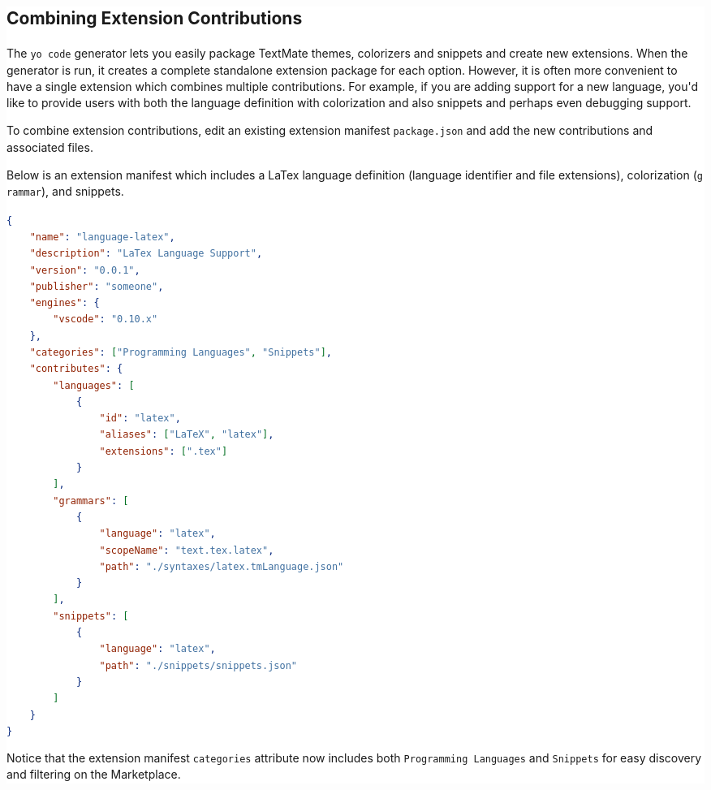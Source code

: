 ## Combining Extension Contributions

The `yo code` generator lets you easily package TextMate themes, colorizers and
snippets and create new extensions. When the generator is run, it creates a
complete standalone extension package for each option. However, it is often more
convenient to have a single extension which combines multiple contributions. For
example, if you are adding support for a new language, you'd like to provide
users with both the language definition with colorization and also snippets and
perhaps even debugging support.

To combine extension contributions, edit an existing extension manifest
`package.json` and add the new contributions and associated files.

Below is an extension manifest which includes a LaTex language definition
(language identifier and file extensions), colorization (`grammar`), and
snippets.

```json
{
	"name": "language-latex",
	"description": "LaTex Language Support",
	"version": "0.0.1",
	"publisher": "someone",
	"engines": {
		"vscode": "0.10.x"
	},
	"categories": ["Programming Languages", "Snippets"],
	"contributes": {
		"languages": [
			{
				"id": "latex",
				"aliases": ["LaTeX", "latex"],
				"extensions": [".tex"]
			}
		],
		"grammars": [
			{
				"language": "latex",
				"scopeName": "text.tex.latex",
				"path": "./syntaxes/latex.tmLanguage.json"
			}
		],
		"snippets": [
			{
				"language": "latex",
				"path": "./snippets/snippets.json"
			}
		]
	}
}
```

Notice that the extension manifest `categories` attribute now includes both
`Programming Languages` and `Snippets` for easy discovery and filtering on the
Marketplace.
